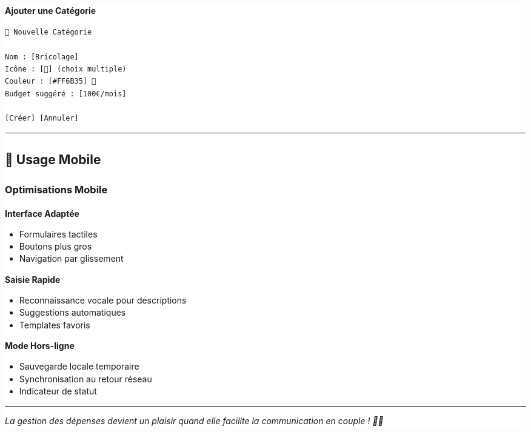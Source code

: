 **Ajouter une Catégorie**
```
🎨 Nouvelle Catégorie

Nom : [Bricolage]
Icône : [🔨] (choix multiple)
Couleur : [#FF6B35] 🎨
Budget suggéré : [100€/mois]

[Créer] [Annuler]
```

---

## 📱 Usage Mobile

### Optimisations Mobile

**Interface Adaptée**
- Formulaires tactiles
- Boutons plus gros
- Navigation par glissement

**Saisie Rapide**
- Reconnaissance vocale pour descriptions
- Suggestions automatiques
- Templates favoris

**Mode Hors-ligne**
- Sauvegarde locale temporaire
- Synchronisation au retour réseau
- Indicateur de statut

---

*La gestion des dépenses devient un plaisir quand elle facilite la communication en couple ! 💸💕*